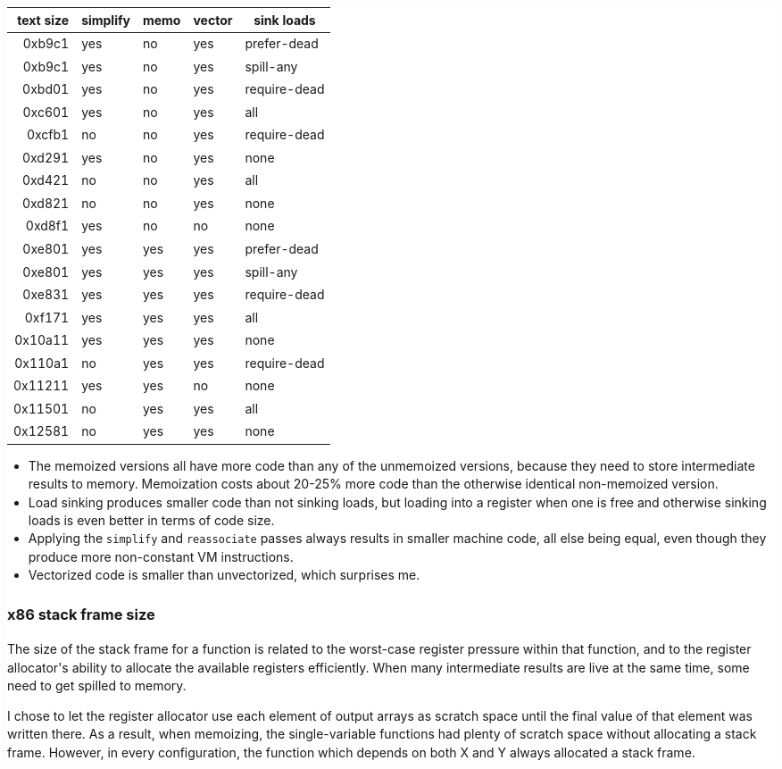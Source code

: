 | text size | simplify | memo | vector | sink loads |
| ------: | --- | --- | --- | --- |
|  0xb9c1 | yes | no  | yes | prefer-dead |
|  0xb9c1 | yes | no  | yes | spill-any |
|  0xbd01 | yes | no  | yes | require-dead |
|  0xc601 | yes | no  | yes | all |
|  0xcfb1 | no  | no  | yes | require-dead |
|  0xd291 | yes | no  | yes | none |
|  0xd421 | no  | no  | yes | all |
|  0xd821 | no  | no  | yes | none |
|  0xd8f1 | yes | no  | no  | none |
|  0xe801 | yes | yes | yes | prefer-dead |
|  0xe801 | yes | yes | yes | spill-any |
|  0xe831 | yes | yes | yes | require-dead |
|  0xf171 | yes | yes | yes | all |
| 0x10a11 | yes | yes | yes | none |
| 0x110a1 | no  | yes | yes | require-dead |
| 0x11211 | yes | yes | no  | none |
| 0x11501 | no  | yes | yes | all |
| 0x12581 | no  | yes | yes | none |

- The memoized versions all have more code than any of the unmemoized versions,
  because they need to store intermediate results to memory. Memoization costs
  about 20-25% more code than the otherwise identical non-memoized version.
- Load sinking produces smaller code than not sinking loads, but loading into a
  register when one is free and otherwise sinking loads is even better in terms
  of code size.
- Applying the `simplify` and `reassociate` passes always results in smaller
  machine code, all else being equal, even though they produce more non-constant
  VM instructions.
- Vectorized code is smaller than unvectorized, which surprises me.

### x86 stack frame size

The size of the stack frame for a function is related to the worst-case register
pressure within that function, and to the register allocator's ability to
allocate the available registers efficiently. When many intermediate results are
live at the same time, some need to get spilled to memory.

I chose to let the register allocator use each element of output arrays as
scratch space until the final value of that element was written there. As a
result, when memoizing, the single-variable functions had plenty of scratch
space without allocating a stack frame. However, in every configuration, the
function which depends on both X and Y always allocated a stack frame.
